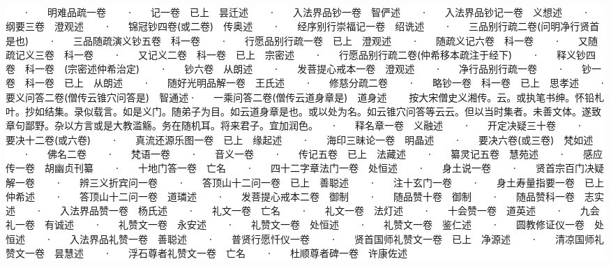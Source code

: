 　　·　　明难品疏一卷
　　·　　记一卷　已上　昙迁述
　　·　　入法界品钞一卷　智俨述
　　·　　入法界品钞记一卷　义想述
　　·　　纲要三卷　澄观述
　　·　　锦冠钞四卷(或二卷)　传奥述
　　·　　经序别行崇福记一卷　绍诜述
　　·　　三品别行疏二卷(问明净行贤首是也)
　　·　　三品随疏演义钞五卷　科一卷
　　·　　行愿品别行疏一卷　已上　澄观述
　　·　　随疏义记六卷　科一卷
　　·　　又随疏记义三卷　科一卷
　　·　　又记义二卷　科一卷　已上　宗密述
　　·　　行愿品别行疏二卷(仲希移本疏注于经下)
　　·　　释义钞四卷　科一卷　(宗密述仲希治定)
　　·　　钞六卷　从朗述
　　·　　发菩提心戒本一卷　澄观述
　　·　　净行品别行疏一卷
　　·　　钞一卷　科一卷　已上　从朗述
　　·　　随好光明品解一卷　王氏述
　　·　　修慈分疏二卷
　　·　　略钞一卷　科一卷　已上　思孝述
　　·　　要义问答二卷(僧传云锥穴问答是)　智通述
·　　一乘问答二卷(僧传云道身章是)　道身述
　　按大宋僧史义湘传。云。或执笔书绅。怀铅札叶。抄如结集。录似载言。如是义门。随弟子为目。如云道身章是也。或以处为名。如云锥穴问答等云云。但以当时集者。未善文体。遂致章句鄙野。杂以方言或是大教滥觞。务在随机耳。将来君子。宜加润色。　　·　　释名章一卷　义融述
　　·　　开定决疑三十卷
　　·　　要决十二卷(或六卷)
　　·　　真流还源乐图一卷　已上　缘起述
　　·　　海印三昧论一卷　明晶述
　　·　　要决六卷(或三卷)　梵如述
　　·　　佛名二卷
　　·　　梵语一卷
　　·　　音义一卷
　　·　　传记五卷　已上　法藏述
　　·　　纂灵记五卷　慧苑述
　　·　　感应传一卷　胡幽贞刊纂
　　·　　十地门答一卷　亡名
　　·　　四十二字章法门一卷　处恒述
　　·　　身土说一卷
　　·　　贤首宗百门决疑解一卷
　　·　　辨三义折宾问一卷
　　·　　答顶山十二问一卷　已上　善聪述
　　·　　注十玄门一卷
　　·　　身土寿量指要一卷　已上　仲希述
　　·　　答顶山十二问一卷　道璘述
　　·　　发菩提心戒本二卷　御制
　　·　　随品赞十卷　御制
　　·　　随品赞科一卷　志实述
　　·　　入法界品赞一卷　杨氏述
　　·　　礼文一卷　亡名
　　·　　礼文一卷　法灯述
　　·　　十会赞一卷　道英述
　　·　　九会礼一卷　有诚述
　　·　　礼赞文一卷　永安述
　　·　　礼赞文一卷　处恒述
　　·　　礼赞文一卷　鉴仁述
　　·　　圆教修证仪一卷　处恒述
　　·　　入法界品礼赞一卷　善聪述
　　·　　普贤行愿忏仪一卷
　　·　　贤首国师礼赞文一卷　已上　净源述
　　·　　清凉国师礼赞文一卷　昙慧述
　　·　　浮石尊者礼赞文一卷　亡名
　　·　　杜顺尊者碑一卷　许康佐述